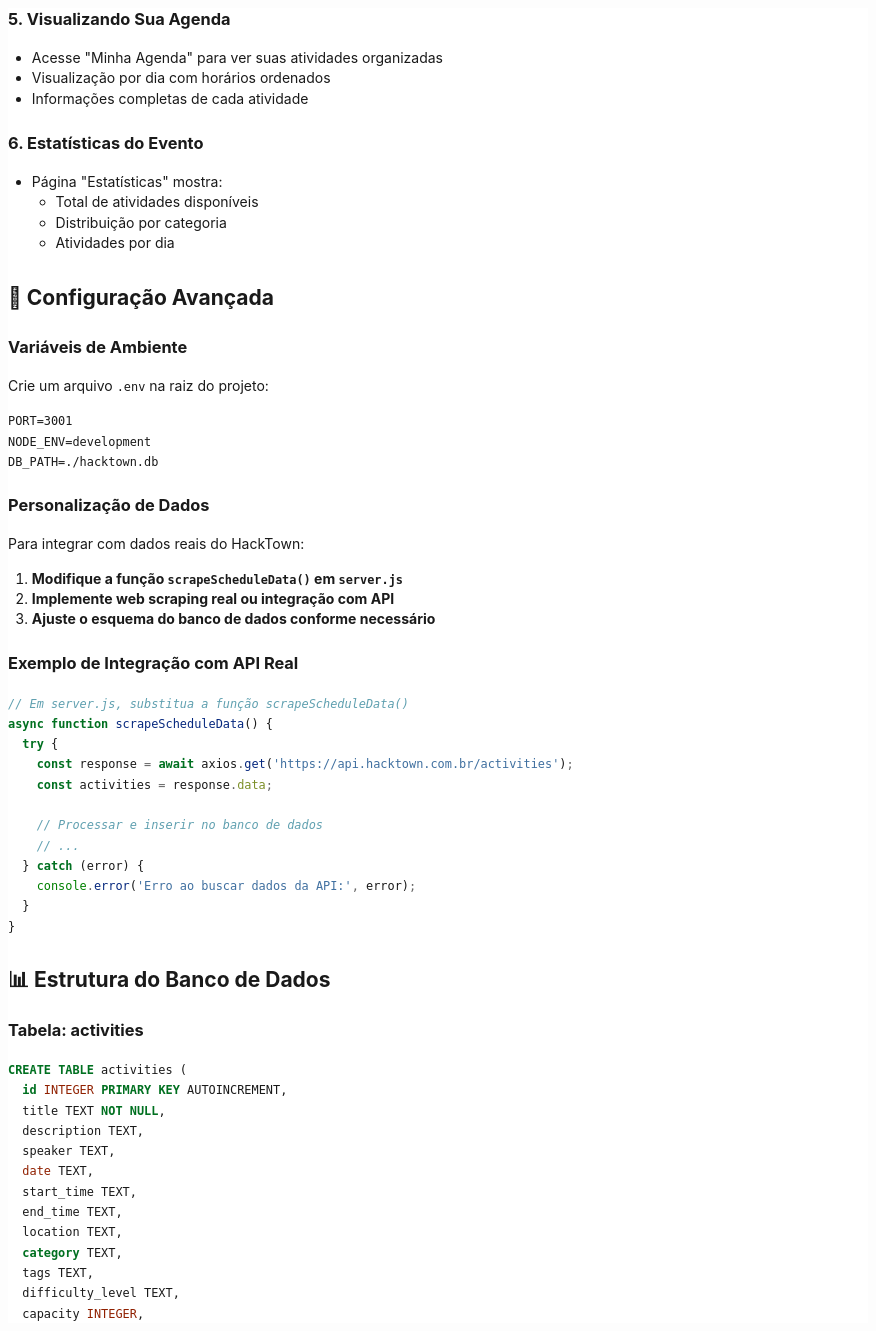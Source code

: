### 5. Visualizando Sua Agenda
- Acesse "Minha Agenda" para ver suas atividades organizadas
- Visualização por dia com horários ordenados
- Informações completas de cada atividade

### 6. Estatísticas do Evento
- Página "Estatísticas" mostra:
  - Total de atividades disponíveis
  - Distribuição por categoria
  - Atividades por dia

## 🔧 Configuração Avançada

### Variáveis de Ambiente
Crie um arquivo `.env` na raiz do projeto:

```env
PORT=3001
NODE_ENV=development
DB_PATH=./hacktown.db
```

### Personalização de Dados
Para integrar com dados reais do HackTown:

1. **Modifique a função `scrapeScheduleData()` em `server.js`**
2. **Implemente web scraping real ou integração com API**
3. **Ajuste o esquema do banco de dados conforme necessário**

### Exemplo de Integração com API Real
```javascript
// Em server.js, substitua a função scrapeScheduleData()
async function scrapeScheduleData() {
  try {
    const response = await axios.get('https://api.hacktown.com.br/activities');
    const activities = response.data;
    
    // Processar e inserir no banco de dados
    // ...
  } catch (error) {
    console.error('Erro ao buscar dados da API:', error);
  }
}
```

## 📊 Estrutura do Banco de Dados

### Tabela: activities
```sql
CREATE TABLE activities (
  id INTEGER PRIMARY KEY AUTOINCREMENT,
  title TEXT NOT NULL,
  description TEXT,
  speaker TEXT,
  date TEXT,
  start_time TEXT,
  end_time TEXT,
  location TEXT,
  category TEXT,
  tags TEXT,
  difficulty_level TEXT,
  capacity INTEGER,
```